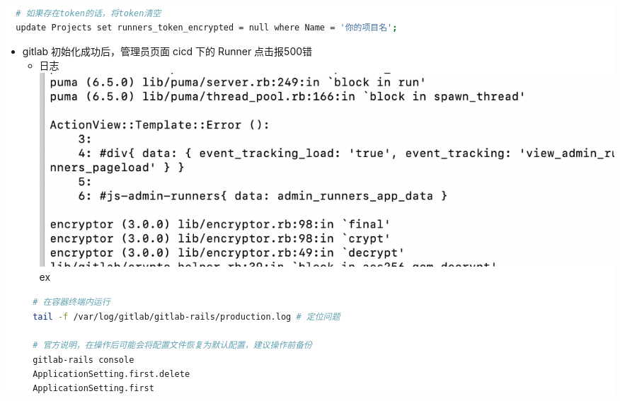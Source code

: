   ```bash
    # 如果存在token的话，将token清空
    update Projects set runners_token_encrypted = null where Name = '你的项目名';

  ```
* gitlab 初始化成功后，管理员页面 cicd 下的 Runner 点击报500错
  - 日志![报错信息](./imgs/runner-500.png)ex
  ```bash
    # 在容器终端内运行
    tail -f /var/log/gitlab/gitlab-rails/production.log # 定位问题

    # 官方说明，在操作后可能会将配置文件恢复为默认配置，建议操作前备份
    gitlab-rails console
    ApplicationSetting.first.delete
    ApplicationSetting.first
  ```
